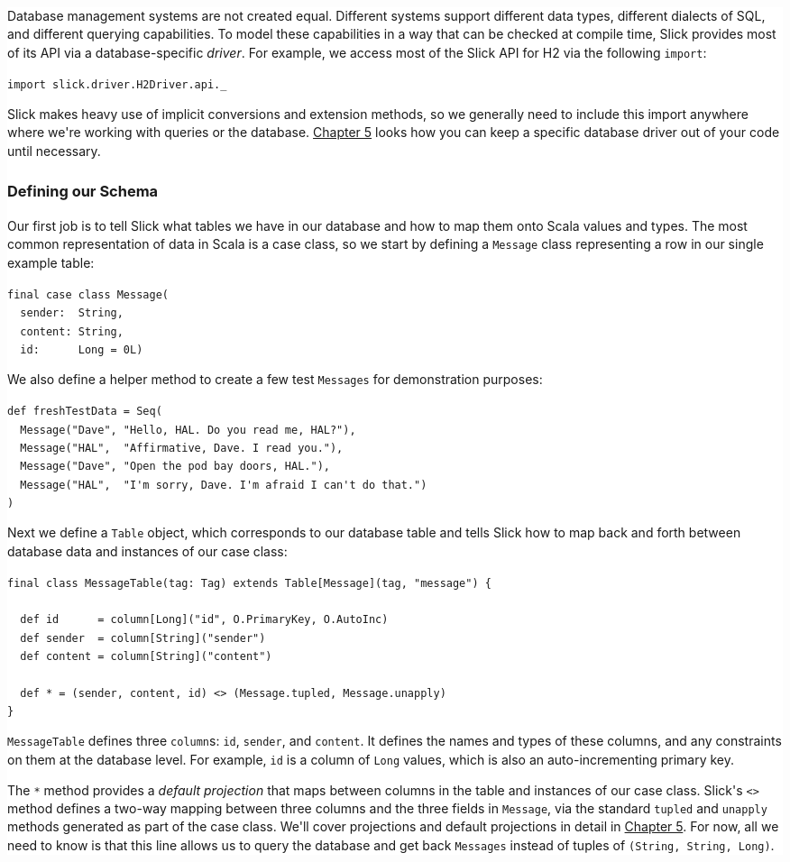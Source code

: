 Database management systems are not created equal. Different systems support different data types, different dialects of SQL, and different querying capabilities. To model these capabilities in a way that can be checked at compile time, Slick provides most of its API via a database-specific *driver*. For example, we access most of the Slick API for H2 via the following `import`:

```tut:book
import slick.driver.H2Driver.api._
```

Slick makes heavy use of implicit conversions and extension methods, so we generally need to include this import anywhere where we're working with queries or the database. [Chapter 5](#Modelling) looks how you can keep a specific database driver out of your code until necessary.

### Defining our Schema

Our first job is to tell Slick what tables we have in our database and how to map them onto Scala values and types. The most common representation of data in Scala is a case class, so we start by defining a `Message` class representing a row in our single example table:

```tut:book
final case class Message(
  sender:  String,
  content: String,
  id:      Long = 0L)
```

We also define a helper method to create a few test `Messages` for demonstration purposes:

```tut:book
def freshTestData = Seq(
  Message("Dave", "Hello, HAL. Do you read me, HAL?"),
  Message("HAL",  "Affirmative, Dave. I read you."),
  Message("Dave", "Open the pod bay doors, HAL."),
  Message("HAL",  "I'm sorry, Dave. I'm afraid I can't do that.")
)
```

Next we define a `Table` object, which corresponds to our database table and tells Slick how to map back and forth between database data and instances of our case class:

```tut:book
final class MessageTable(tag: Tag) extends Table[Message](tag, "message") {

  def id      = column[Long]("id", O.PrimaryKey, O.AutoInc)
  def sender  = column[String]("sender")
  def content = column[String]("content")

  def * = (sender, content, id) <> (Message.tupled, Message.unapply)
}
```

`MessageTable` defines three `column`s: `id`, `sender`, and `content`. It defines the names and types of these columns, and any constraints on them at the database level. For example, `id` is a column of `Long` values, which is also an auto-incrementing primary key.

The `*` method provides a *default projection* that maps between columns in the table and instances of our case class.
Slick's `<>` method defines a two-way mapping between three columns and the three fields in `Message`,
via the standard `tupled` and `unapply` methods generated as part of the case class.
We'll cover projections and default projections in detail in [Chapter 5](#Modelling).
For now, all we need to know is that this line allows us to query the database and get back `Messages` instead of tuples of `(String, String, Long)`.
